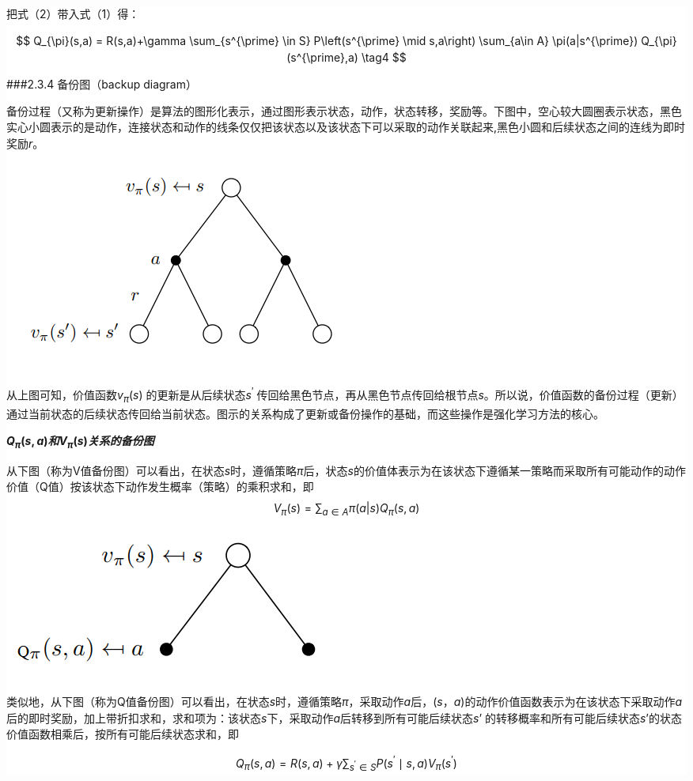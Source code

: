 把式（2）带入式（1）得：

$$
Q_{\pi}(s,a) = R(s,a)+\gamma \sum_{s^{\prime} \in S} P\left(s^{\prime} \mid s,a\right) \sum_{a\in A} \pi(a|s^{\prime}) Q_{\pi}(s^{\prime},a) \tag4
$$

###2.3.4 备份图（backup diagram）

备份过程（又称为更新操作）是算法的图形化表示，通过图形表示状态，动作，状态转移，奖励等。下图中，空心较大圆圈表示状态，黑色实心小圆表示的是动作，连接状态和动作的线条仅仅把该状态以及该状态下可以采取的动作关联起来,黑色小圆和后续状态之间的连线为即时奖励$r$。 

![](./images/15%20backup.PNG)

从上图可知，价值函数$v_{\pi}(s)$ 的更新是从后续状态$s^{\prime}$ 传回给黑色节点，再从黑色节点传回给根节点$s$。所以说，价值函数的备份过程（更新）通过当前状态的后续状态传回给当前状态。图示的关系构成了更新或备份操作的基础，而这些操作是强化学习方法的核心。

**$Q_{\pi}(s,a)和V_{\pi}(s)关系的备份图$**

从下图（称为V值备份图）可以看出，在状态$s$时，遵循策略$π$后，状态$s$的价值体表示为在该状态下遵循某一策略而采取所有可能动作的动作价值（Q值）按该状态下动作发生概率（策略）的乘积求和，即
$$
V_{\pi}(s) =\sum_{a\in A} \pi(a|s) Q_{\pi}(s,a) 
$$

![](./images/14%20Vbackup.PNG)

类似地，从下图（称为Q值备份图）可以看出，在状态$s$时，遵循策略$π$，采取动作$a$后，$(s，a)$的动作价值函数表示为在该状态下采取动作$a$后的即时奖励，加上带折扣求和，求和项为：该状态$s$下，采取动作$a$后转移到所有可能后续状态$s’$ 的转移概率和所有可能后续状态$s’$的状态价值函数相乘后，按所有可能后续状态求和，即

$$
Q_{\pi}(s,a) = R(s,a)+\gamma \sum_{s^{\prime} \in S} P\left(s^{\prime} \mid s,a\right) V_{\pi}\left(s^{\prime}\right) 
$$
